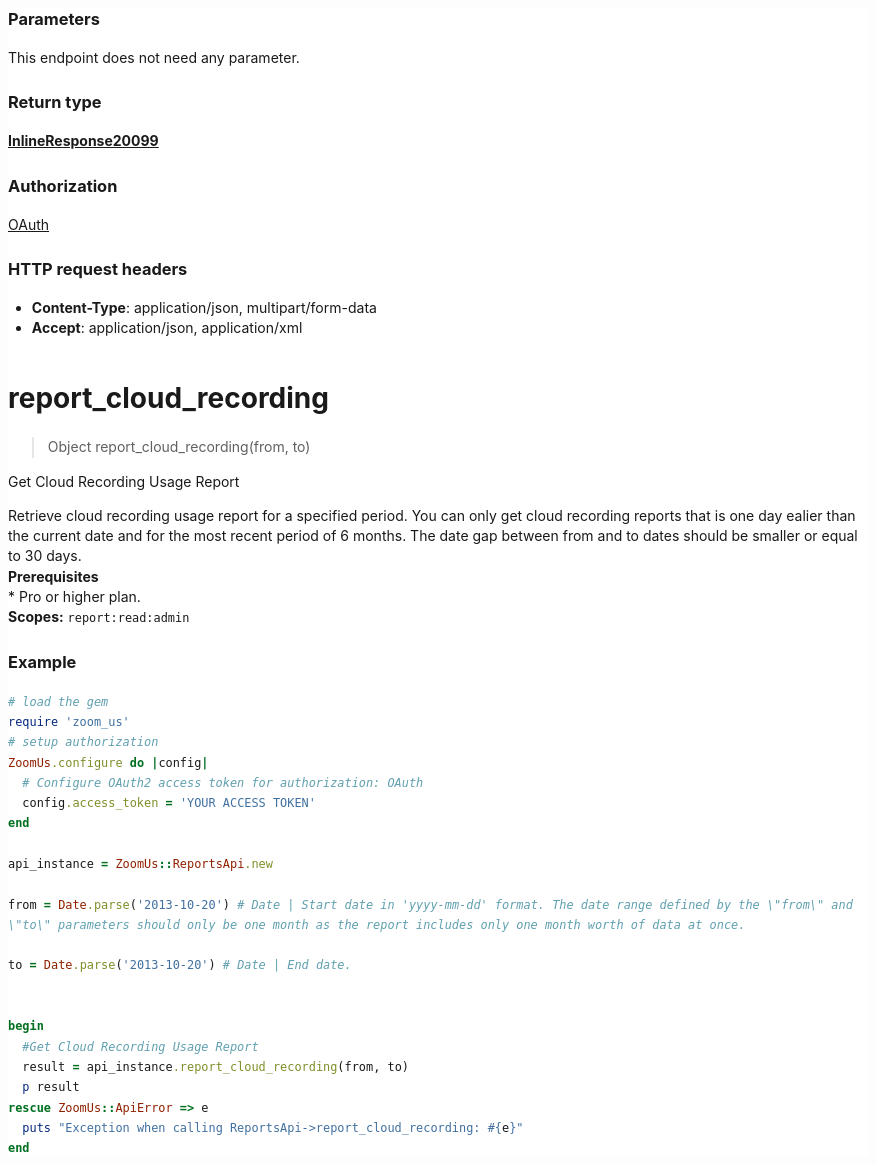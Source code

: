 ### Parameters
This endpoint does not need any parameter.

### Return type

[**InlineResponse20099**](InlineResponse20099.md)

### Authorization

[OAuth](../README.md#OAuth)

### HTTP request headers

 - **Content-Type**: application/json, multipart/form-data
 - **Accept**: application/json, application/xml



# **report_cloud_recording**
> Object report_cloud_recording(from, to)

Get Cloud Recording Usage Report

Retrieve cloud recording usage report for a specified period. You can only get cloud recording reports that is one day ealier than the current date and for the most recent period of 6 months. The date gap between from and to dates should be smaller or equal to 30 days. <br> **Prerequisites**<br> * Pro or higher plan.<br> **Scopes:** `report:read:admin`<br>

### Example
```ruby
# load the gem
require 'zoom_us'
# setup authorization
ZoomUs.configure do |config|
  # Configure OAuth2 access token for authorization: OAuth
  config.access_token = 'YOUR ACCESS TOKEN'
end

api_instance = ZoomUs::ReportsApi.new

from = Date.parse('2013-10-20') # Date | Start date in 'yyyy-mm-dd' format. The date range defined by the \"from\" and \"to\" parameters should only be one month as the report includes only one month worth of data at once.

to = Date.parse('2013-10-20') # Date | End date.


begin
  #Get Cloud Recording Usage Report
  result = api_instance.report_cloud_recording(from, to)
  p result
rescue ZoomUs::ApiError => e
  puts "Exception when calling ReportsApi->report_cloud_recording: #{e}"
end
```
